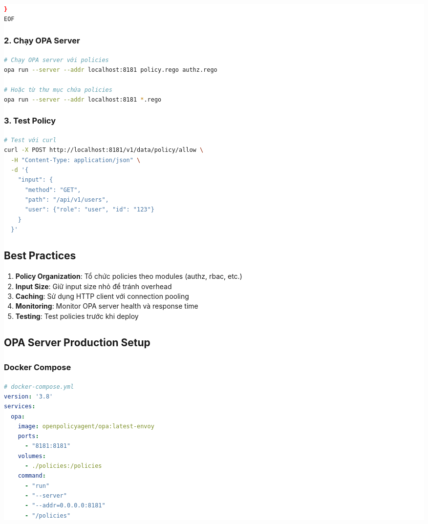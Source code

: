 ```bash
}
EOF
```

### 2. Chạy OPA Server

```bash
# Chạy OPA server với policies
opa run --server --addr localhost:8181 policy.rego authz.rego

# Hoặc từ thư mục chứa policies
opa run --server --addr localhost:8181 *.rego
```

### 3. Test Policy

```bash
# Test với curl
curl -X POST http://localhost:8181/v1/data/policy/allow \
  -H "Content-Type: application/json" \
  -d '{
    "input": {
      "method": "GET",
      "path": "/api/v1/users",
      "user": {"role": "user", "id": "123"}
    }
  }'
```

## Best Practices

1. **Policy Organization**: Tổ chức policies theo modules (authz, rbac, etc.)
2. **Input Size**: Giữ input size nhỏ để tránh overhead
3. **Caching**: Sử dụng HTTP client với connection pooling
4. **Monitoring**: Monitor OPA server health và response time
5. **Testing**: Test policies trước khi deploy

## OPA Server Production Setup

### Docker Compose

```yaml
# docker-compose.yml
version: '3.8'
services:
  opa:
    image: openpolicyagent/opa:latest-envoy
    ports:
      - "8181:8181"
    volumes:
      - ./policies:/policies
    command:
      - "run"
      - "--server"
      - "--addr=0.0.0.0:8181"
      - "/policies"
```
